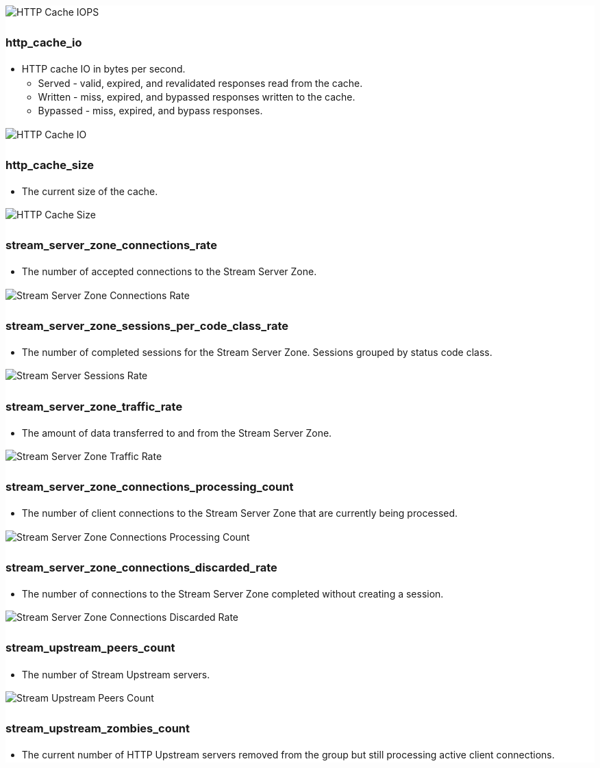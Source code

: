 ![HTTP Cache IOPS](https://user-images.githubusercontent.com/96257330/209186239-541de5e4-cfe5-4889-ba18-83a8c68a5042.png)

### http_cache_io
 - HTTP cache IO in bytes per second.
   - Served - valid, expired, and revalidated responses read from the cache. 
   - Written - miss, expired, and bypassed responses written to the cache. 
   - Bypassed - miss, expired, and bypass responses.

![HTTP Cache IO](https://user-images.githubusercontent.com/96257330/209186364-903cac37-3936-4ee4-9cd0-4830e20e61b1.png)

### http_cache_size
 - The current size of the cache.

![HTTP Cache Size](https://user-images.githubusercontent.com/96257330/209186495-0cabe7b8-eb29-4f89-8c4d-3d37bd8808df.png)

### stream_server_zone_connections_rate
 - The number of accepted connections to the Stream Server Zone.

![Stream Server Zone Connections Rate](https://user-images.githubusercontent.com/96257330/209186687-80d81087-8d9b-486c-9faa-3e66b70d78db.png)

### stream_server_zone_sessions_per_code_class_rate
 - The number of completed sessions for the Stream Server Zone. Sessions grouped by status code class.

![Stream Server Sessions Rate](https://user-images.githubusercontent.com/96257330/209187170-19d8692d-41a3-491e-ba78-e48a99090f23.png)

### stream_server_zone_traffic_rate
 - The amount of data transferred to and from the Stream Server Zone.

![Stream Server Zone Traffic Rate](https://user-images.githubusercontent.com/96257330/209187305-959c1db5-01e7-4224-837a-6620c85a76aa.png)

### stream_server_zone_connections_processing_count
 - The number of client connections to the Stream Server Zone that are currently being processed.

![Stream Server Zone Connections Processing Count](https://user-images.githubusercontent.com/96257330/209186830-f926886b-1ada-496f-aef2-3c8364b28b5a.png)

### stream_server_zone_connections_discarded_rate
 - The number of connections to the Stream Server Zone completed without creating a session.

![Stream Server Zone Connections Discarded Rate](https://user-images.githubusercontent.com/96257330/209187018-3ab27d58-e9b0-4962-82f3-6cbd61a42345.png)

### stream_upstream_peers_count
 - The number of Stream Upstream servers.

![Stream Upstream Peers Count](https://user-images.githubusercontent.com/96257330/209187408-8cc716dc-a287-4b02-98e0-9f9b2cc51e9b.png)

### stream_upstream_zombies_count
 - The current number of HTTP Upstream servers removed from the group but still processing active client connections.
